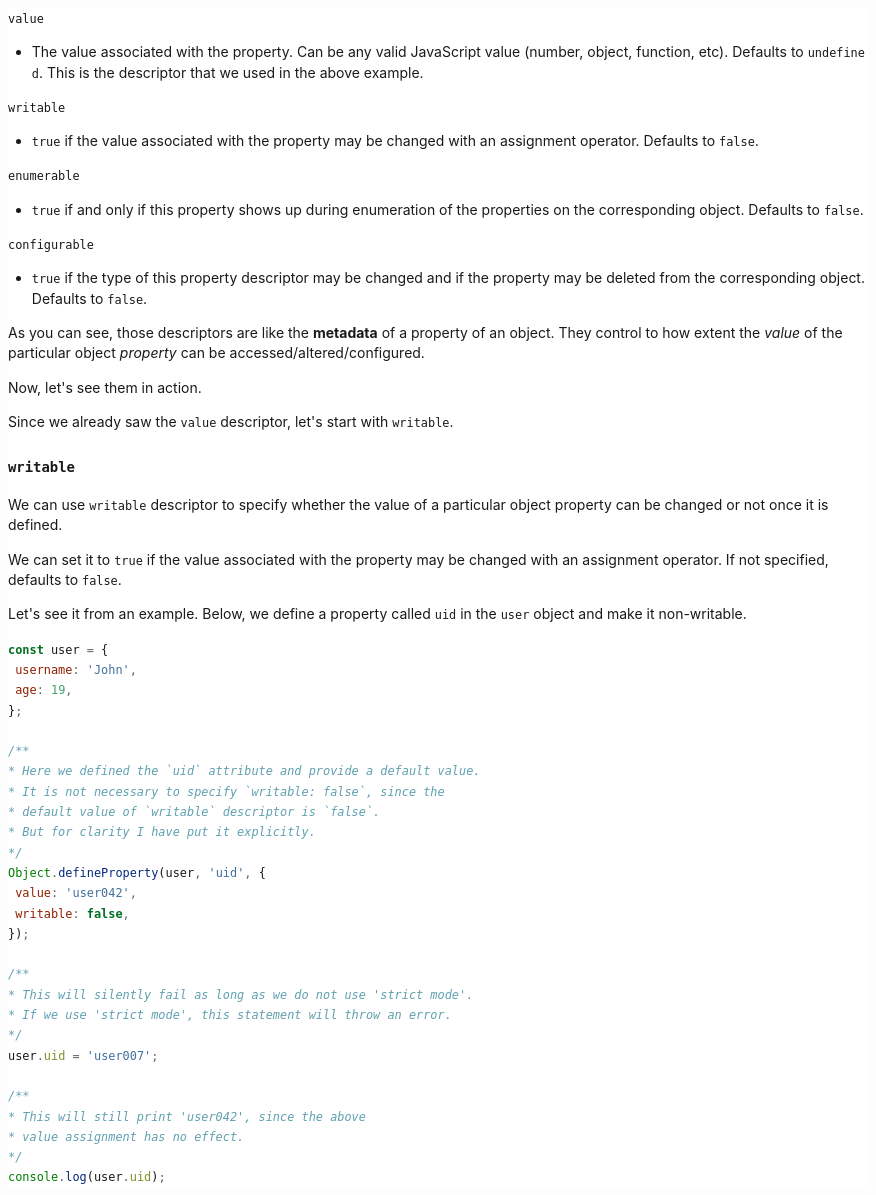 `value`

- The value associated with the property. Can be any valid JavaScript value (number, object, function, etc). Defaults to `undefined`. This is the descriptor that we used in the above example.

`writable`

- `true` if the value associated with the property may be changed with an assignment operator. Defaults to `false`.

`enumerable`

- `true` if and only if this property shows up during enumeration of the properties on the corresponding object. Defaults to `false`.

`configurable`

- `true` if the type of this property descriptor may be changed and if the property may be deleted from the corresponding object. Defaults to `false`.

As you can see, those descriptors are like the **metadata** of a property of an object. They control to how extent the *value* of the particular object *property* can be accessed/altered/configured.

Now, let's see them in action.

Since we already saw the `value` descriptor, let's start with `writable`.

### `writable`

We can use `writable` descriptor to specify whether the value of a particular object property can be changed or not once it is defined.

We can set it to `true` if the value associated with the property may be changed with an assignment operator. If not specified, defaults to `false`.

Let's see it from an example. Below, we define a property called `uid` in the `user` object and make it non-writable.

 ```javascript
const user = {
  username: 'John',
  age: 19,
};

/**
 * Here we defined the `uid` attribute and provide a default value.
 * It is not necessary to specify `writable: false`, since the
 * default value of `writable` descriptor is `false`.
 * But for clarity I have put it explicitly.
 */
Object.defineProperty(user, 'uid', {
  value: 'user042',
  writable: false,
});

/**
 * This will silently fail as long as we do not use 'strict mode'.
 * If we use 'strict mode', this statement will throw an error.
 */
user.uid = 'user007';

/**
 * This will still print 'user042', since the above
 * value assignment has no effect.
 */
console.log(user.uid);
```
